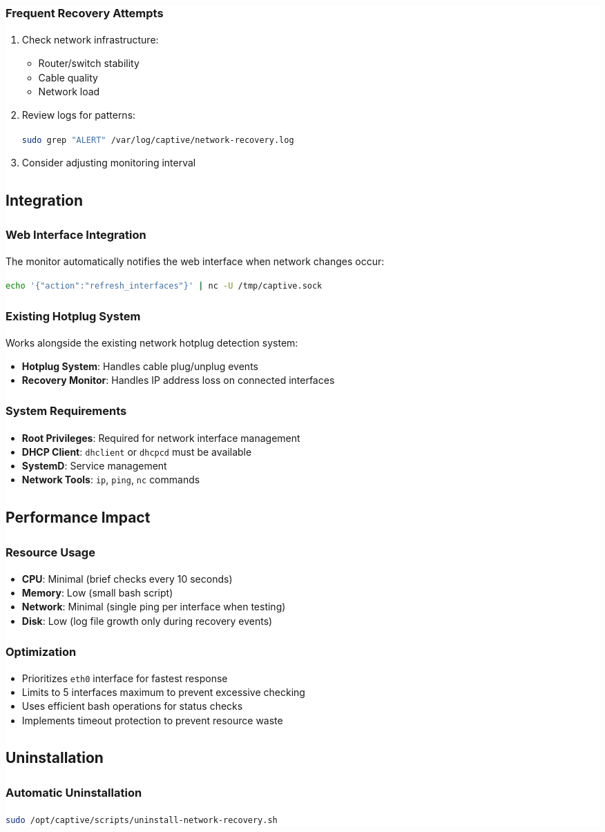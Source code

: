 ### Frequent Recovery Attempts
1. Check network infrastructure:
   - Router/switch stability
   - Cable quality
   - Network load

2. Review logs for patterns:
   ```bash
   sudo grep "ALERT" /var/log/captive/network-recovery.log
   ```

3. Consider adjusting monitoring interval

## Integration

### Web Interface Integration
The monitor automatically notifies the web interface when network changes occur:
```bash
echo '{"action":"refresh_interfaces"}' | nc -U /tmp/captive.sock
```

### Existing Hotplug System
Works alongside the existing network hotplug detection system:
- **Hotplug System**: Handles cable plug/unplug events
- **Recovery Monitor**: Handles IP address loss on connected interfaces

### System Requirements
- **Root Privileges**: Required for network interface management
- **DHCP Client**: `dhclient` or `dhcpcd` must be available
- **SystemD**: Service management
- **Network Tools**: `ip`, `ping`, `nc` commands

## Performance Impact

### Resource Usage
- **CPU**: Minimal (brief checks every 10 seconds)
- **Memory**: Low (small bash script)
- **Network**: Minimal (single ping per interface when testing)
- **Disk**: Low (log file growth only during recovery events)

### Optimization
- Prioritizes `eth0` interface for fastest response
- Limits to 5 interfaces maximum to prevent excessive checking
- Uses efficient bash operations for status checks
- Implements timeout protection to prevent resource waste

## Uninstallation

### Automatic Uninstallation
```bash
sudo /opt/captive/scripts/uninstall-network-recovery.sh
```
